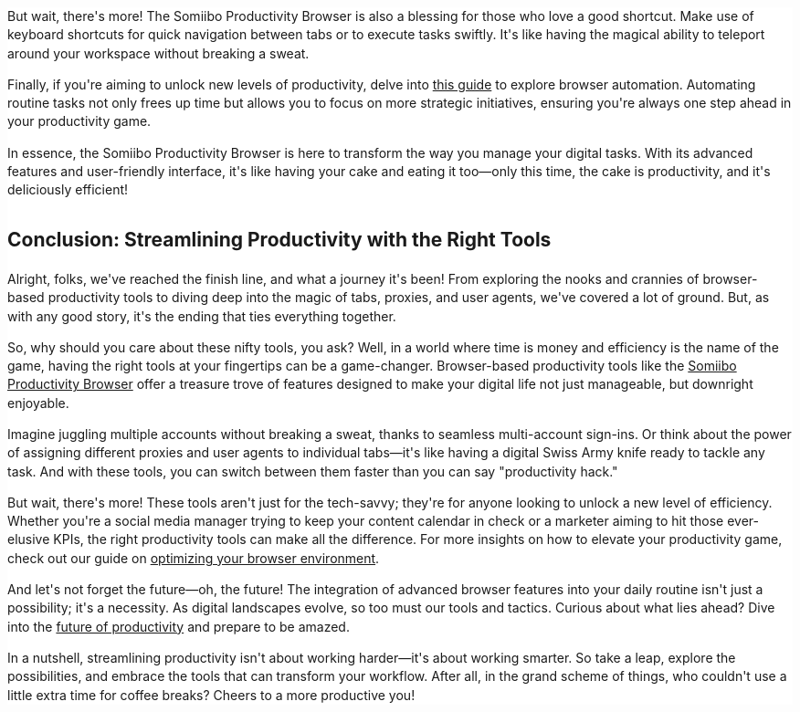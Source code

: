 But wait, there's more! The Somiibo Productivity Browser is also a blessing for those who love a good shortcut. Make use of keyboard shortcuts for quick navigation between tabs or to execute tasks swiftly. It's like having the magical ability to teleport around your workspace without breaking a sweat.

Finally, if you're aiming to unlock new levels of productivity, delve into [this guide](https://productivitybrowser.com/blog/unlocking-new-productivity-levels-with-browser-automation-a-guide) to explore browser automation. Automating routine tasks not only frees up time but allows you to focus on more strategic initiatives, ensuring you're always one step ahead in your productivity game.

In essence, the Somiibo Productivity Browser is here to transform the way you manage your digital tasks. With its advanced features and user-friendly interface, it's like having your cake and eating it too—only this time, the cake is productivity, and it's deliciously efficient!

## Conclusion: Streamlining Productivity with the Right Tools

Alright, folks, we've reached the finish line, and what a journey it's been! From exploring the nooks and crannies of browser-based productivity tools to diving deep into the magic of tabs, proxies, and user agents, we've covered a lot of ground. But, as with any good story, it's the ending that ties everything together.

So, why should you care about these nifty tools, you ask? Well, in a world where time is money and efficiency is the name of the game, having the right tools at your fingertips can be a game-changer. Browser-based productivity tools like the [Somiibo Productivity Browser](https://productivitybrowser.com/blog/how-to-optimize-your-workflow-with-the-somiibo-productivity-browser) offer a treasure trove of features designed to make your digital life not just manageable, but downright enjoyable.



Imagine juggling multiple accounts without breaking a sweat, thanks to seamless multi-account sign-ins. Or think about the power of assigning different proxies and user agents to individual tabs—it's like having a digital Swiss Army knife ready to tackle any task. And with these tools, you can switch between them faster than you can say "productivity hack."

But wait, there's more! These tools aren't just for the tech-savvy; they're for anyone looking to unlock a new level of efficiency. Whether you're a social media manager trying to keep your content calendar in check or a marketer aiming to hit those ever-elusive KPIs, the right productivity tools can make all the difference. For more insights on how to elevate your productivity game, check out our guide on [optimizing your browser environment](https://productivitybrowser.com/blog/unlock-new-levels-of-productivity-a-guide-to-optimizing-your-browser-environment).

And let's not forget the future—oh, the future! The integration of advanced browser features into your daily routine isn't just a possibility; it's a necessity. As digital landscapes evolve, so too must our tools and tactics. Curious about what lies ahead? Dive into the [future of productivity](https://productivitybrowser.com/blog/the-future-of-productivity-integrating-advanced-browser-features-into-your-daily-routine) and prepare to be amazed.

In a nutshell, streamlining productivity isn't about working harder—it's about working smarter. So take a leap, explore the possibilities, and embrace the tools that can transform your workflow. After all, in the grand scheme of things, who couldn't use a little extra time for coffee breaks? Cheers to a more productive you!
